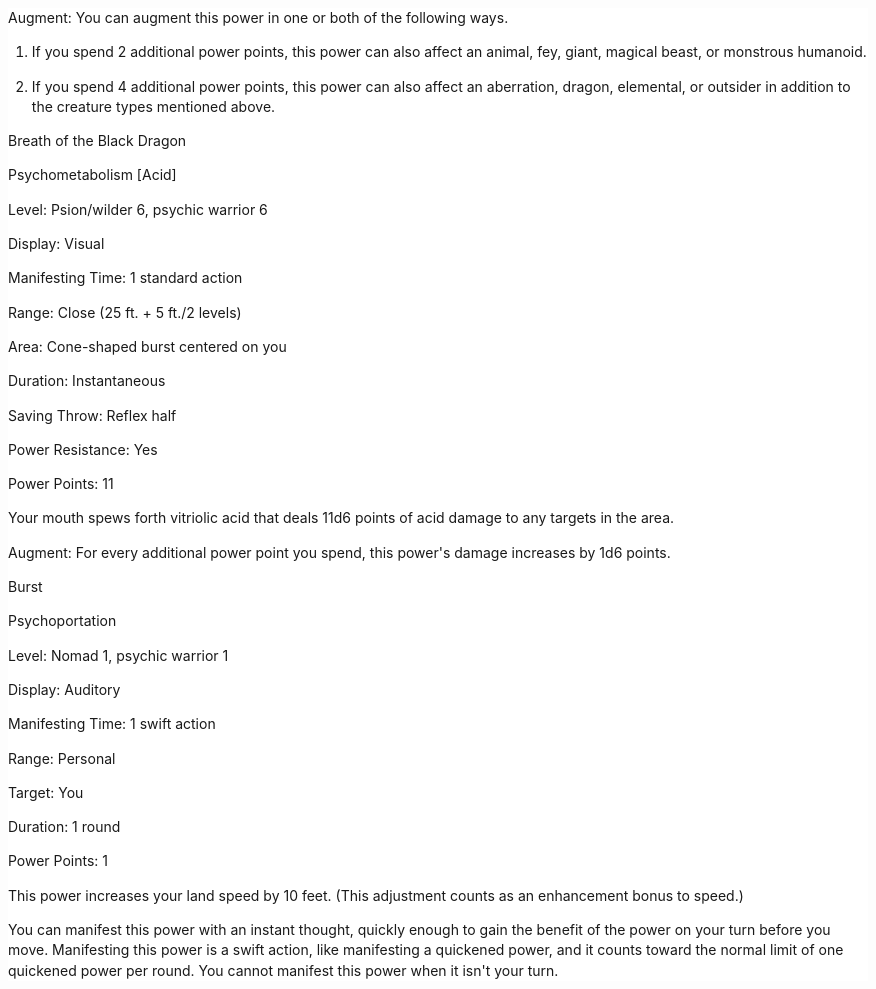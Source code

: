 Augment: You can augment this power in one or both of the following ways.

1. If you spend 2 additional power points, this power can also affect an animal, fey, giant, magical beast, or monstrous humanoid.

2. If you spend 4 additional power points, this power can also affect an aberration, dragon, elemental, or outsider in addition to the creature types mentioned above.



Breath of the Black Dragon

Psychometabolism [Acid]

Level: Psion/wilder 6, psychic warrior 6

Display: Visual

Manifesting Time: 1 standard action

Range: Close (25 ft. + 5 ft./2 levels)

Area: Cone-shaped burst centered on you

Duration: Instantaneous

Saving Throw: Reflex half

Power Resistance: Yes

Power Points: 11

Your mouth spews forth vitriolic acid that deals 11d6 points of acid damage to any targets in the area.

Augment: For every additional power point you spend, this power's damage increases by 1d6 points.



Burst

Psychoportation

Level: Nomad 1, psychic warrior 1

Display: Auditory

Manifesting Time: 1 swift action

Range: Personal

Target: You

Duration: 1 round

Power Points: 1

This power increases your land speed by 10 feet. (This adjustment counts as an enhancement bonus to speed.)

You can manifest this power with an instant thought, quickly enough to gain the benefit of the power on your turn before you move. Manifesting this power is a swift action, like manifesting a quickened power, and it counts toward the normal limit of one quickened power per round. You cannot manifest this power when it isn't your turn.
